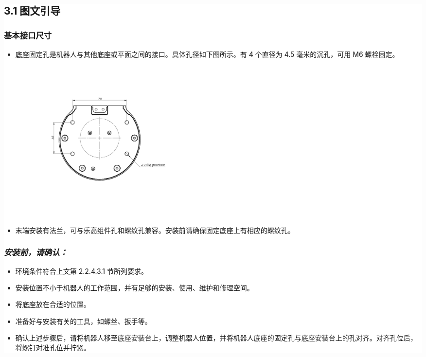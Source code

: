 ## 3.1 图文引导

### 基本接口尺寸

- 底座固定孔是机器人与其他底座或平面之间的接口。具体孔径如下图所示。有 4 个直径为 4.5 毫米的沉孔，可用 M6 螺栓固定。

<img src="../../resources/3-BasicSettings/4-FirstTimeInstallation/4.3 -PowerOnDetectionGuide/底座尺寸.jpg" alt="img-1" width="400" height=“auto” /> <br>

- 末端安装有法兰，可与乐高组件孔和螺纹孔兼容。安装前请确保固定底座上有相应的螺纹孔。

### _安装前，请确认：_

- 环境条件符合上文第 2.2.4.3.1 节所列要求。
- 安装位置不小于机器人的工作范围，并有足够的安装、使用、维护和修理空间。
- 将底座放在合适的位置。

- 准备好与安装有关的工具，如螺丝、扳手等。

- 确认上述步骤后，请将机器人移至底座安装台上，调整机器人位置，并将机器人底座的固定孔与底座安装台上的孔对齐。对齐孔位后，将螺钉对准孔位并拧紧。
